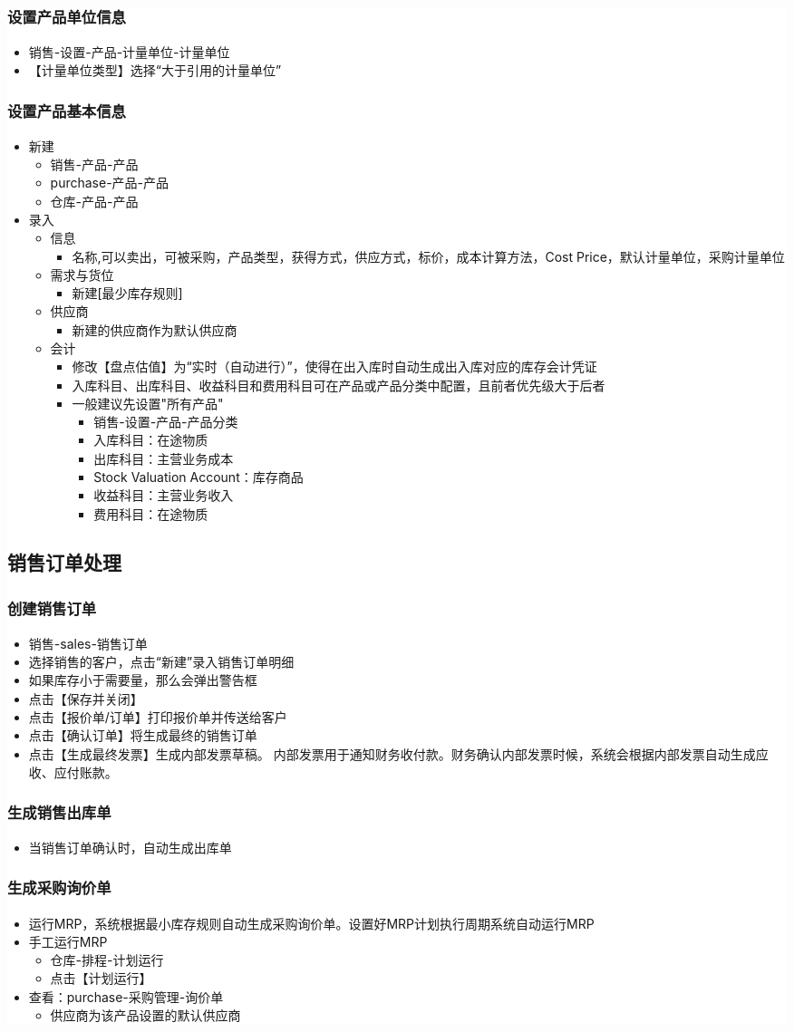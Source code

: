 ### 设置产品单位信息

- 销售-设置-产品-计量单位-计量单位
- 【计量单位类型】选择“大于引用的计量单位”

### 设置产品基本信息

- 新建
    - 销售-产品-产品
    - purchase-产品-产品
    - 仓库-产品-产品
- 录入
    - 信息
        - 名称,可以卖出，可被采购，产品类型，获得方式，供应方式，标价，成本计算方法，Cost Price，默认计量单位，采购计量单位
    - 需求与货位
        - 新建[最少库存规则]
    - 供应商
        - 新建的供应商作为默认供应商
    - 会计
        - 修改【盘点估值】为“实时（自动进行）”，使得在出入库时自动生成出入库对应的库存会计凭证
        - 入库科目、出库科目、收益科目和费用科目可在产品或产品分类中配置，且前者优先级大于后者
        - 一般建议先设置"所有产品"
            - 销售-设置-产品-产品分类
            - 入库科目：在途物质
            - 出库科目：主营业务成本
            - Stock Valuation Account：库存商品
            - 收益科目：主营业务收入
            - 费用科目：在途物质

## 销售订单处理


### 创建销售订单

- 销售-sales-销售订单
- 选择销售的客户，点击“新建”录入销售订单明细
- 如果库存小于需要量，那么会弹出警告框
- 点击【保存并关闭】
- 点击【报价单/订单】打印报价单并传送给客户
- 点击【确认订单】将生成最终的销售订单
- 点击【生成最终发票】生成内部发票草稿。
内部发票用于通知财务收付款。财务确认内部发票时候，系统会根据内部发票自动生成应收、应付账款。

### 生成销售出库单

- 当销售订单确认时，自动生成出库单

### 生成采购询价单

- 运行MRP，系统根据最小库存规则自动生成采购询价单。设置好MRP计划执行周期系统自动运行MRP
- 手工运行MRP
    - 仓库-排程-计划运行
    - 点击【计划运行】
- 查看：purchase-采购管理-询价单
    - 供应商为该产品设置的默认供应商
